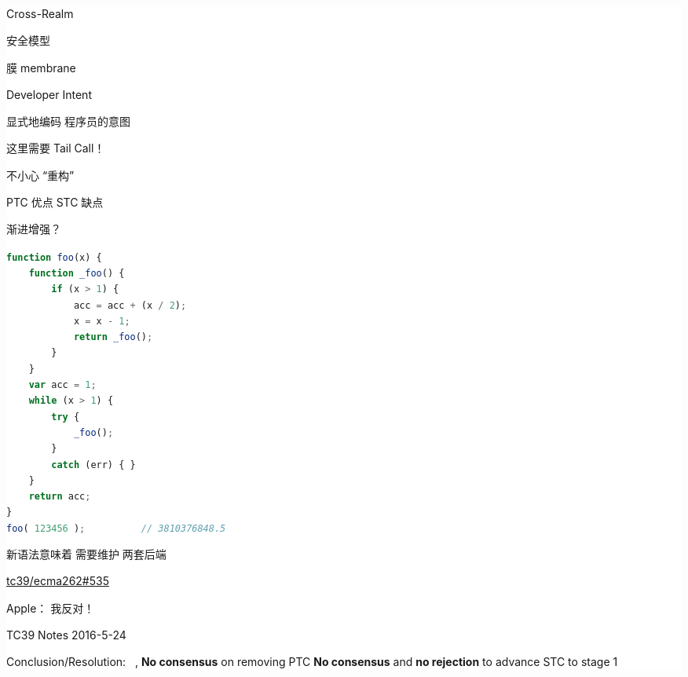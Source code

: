 Cross-Realm

安全模型

膜
membrane

Developer
Intent

显式地编码
程序员的意图

这里需要
Tail Call！

不小心
“重构”

PTC 优点
STC 缺点

渐进增强？

```js
function foo(x) {
    function _foo() {
        if (x > 1) {
            acc = acc + (x / 2);
            x = x - 1;
            return _foo();
        }
    }
    var acc = 1;
    while (x > 1) {
        try {
            _foo();
        }
        catch (err) { }
    }
    return acc;
}
foo( 123456 );          // 3810376848.5
```

新语法意味着
需要维护
两套后端

[tc39/ecma262#535](https://github.com/tc39/ecma262/issues/535)

Apple：
我反对！

TC39 Notes
2016-5-24

Conclusion/Resolution: &nbsp; ,
**No consensus** on removing PTC
**No consensus** and **no rejection**
to advance STC to stage 1 &nbsp; &nbsp; &nbsp; &nbsp;
